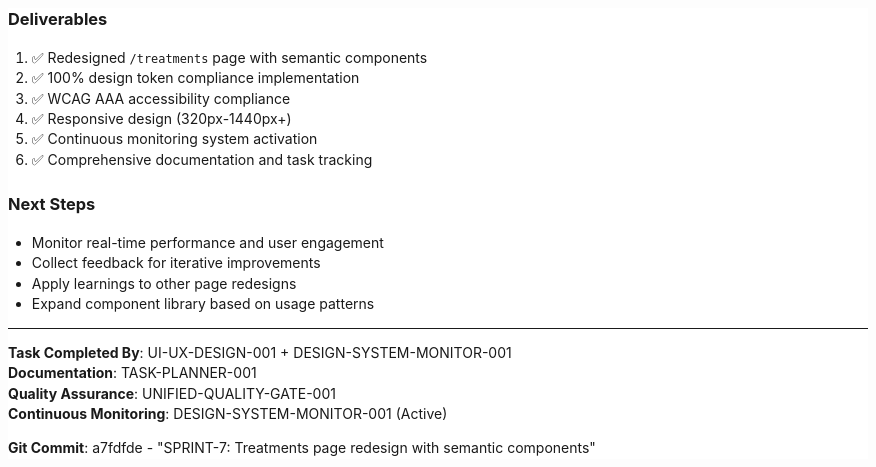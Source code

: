 ### **Deliverables**
1. ✅ Redesigned `/treatments` page with semantic components
2. ✅ 100% design token compliance implementation
3. ✅ WCAG AAA accessibility compliance
4. ✅ Responsive design (320px-1440px+)
5. ✅ Continuous monitoring system activation
6. ✅ Comprehensive documentation and task tracking

### **Next Steps**
- Monitor real-time performance and user engagement
- Collect feedback for iterative improvements
- Apply learnings to other page redesigns
- Expand component library based on usage patterns

---

**Task Completed By**: UI-UX-DESIGN-001 + DESIGN-SYSTEM-MONITOR-001  
**Documentation**: TASK-PLANNER-001  
**Quality Assurance**: UNIFIED-QUALITY-GATE-001  
**Continuous Monitoring**: DESIGN-SYSTEM-MONITOR-001 (Active)  

**Git Commit**: a7fdfde - "SPRINT-7: Treatments page redesign with semantic components" 
